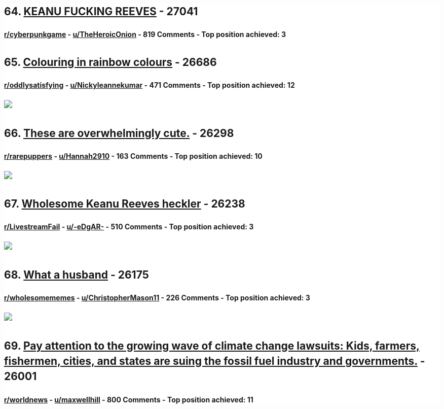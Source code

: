 ## 64. [KEANU FUCKING REEVES](http://reddit.com/r/cyberpunkgame/comments/byomt5/keanu_fucking_reeves/) - 27041
#### [r/cyberpunkgame](http://reddit.com/r/cyberpunkgame) - [u/TheHeroicOnion](http://reddit.com/u/TheHeroicOnion) - 819 Comments - Top position achieved: 3

## 65. [Colouring in rainbow colours](http://reddit.com/r/oddlysatisfying/comments/byjveu/colouring_in_rainbow_colours/) - 26686
#### [r/oddlysatisfying](http://reddit.com/r/oddlysatisfying) - [u/Nickyleannekumar](http://reddit.com/u/Nickyleannekumar) - 471 Comments - Top position achieved: 12

<a href="https://v.redd.it/595zjejkub331"><img src="https://b.thumbs.redditmedia.com/AHRPW5QOYxpgA5quFTLKhPAYJAsYXI0WAVQvNu60sQY.jpg"></img></a>

## 66. [These are overwhelmingly cute.](http://reddit.com/r/rarepuppers/comments/byj0hj/these_are_overwhelmingly_cute/) - 26298
#### [r/rarepuppers](http://reddit.com/r/rarepuppers) - [u/Hannah2910](http://reddit.com/u/Hannah2910) - 163 Comments - Top position achieved: 10

<a href="https://i.redd.it/q7kh3eoj8b331.jpg"><img src="https://a.thumbs.redditmedia.com/P9H7NtMjfHt-fst28PkoWD7oPkgfFN-kffMV6j0TVr8.jpg"></img></a>

## 67. [Wholesome Keanu Reeves heckler](http://reddit.com/r/LivestreamFail/comments/byoomd/wholesome_keanu_reeves_heckler/) - 26238
#### [r/LivestreamFail](http://reddit.com/r/LivestreamFail) - [u/-eDgAR-](http://reddit.com/u/-eDgAR-) - 510 Comments - Top position achieved: 3

<a href="https://clips.twitch.tv/GiftedAwkwardIcecreamDoritosChip"><img src="https://b.thumbs.redditmedia.com/7expwXjxeCS7jyLljaP0oDxEK5RLAr7DjLRc9Bq4hbA.jpg"></img></a>

## 68. [What a husband](http://reddit.com/r/wholesomememes/comments/bygtj5/what_a_husband/) - 26175
#### [r/wholesomememes](http://reddit.com/r/wholesomememes) - [u/ChristopherMason11](http://reddit.com/u/ChristopherMason11) - 226 Comments - Top position achieved: 3

<a href="https://i.imgur.com/43Vp56t.jpg"><img src="https://b.thumbs.redditmedia.com/XeD4dg2VMqVP5JuPwnUCxAxOKc23ZFLPcldOwiOCxOo.jpg"></img></a>

## 69. [Pay attention to the growing wave of climate change lawsuits: Kids, farmers, fishermen, cities, and states are suing the fossil fuel industry and governments.](http://reddit.com/r/worldnews/comments/bykb41/pay_attention_to_the_growing_wave_of_climate/) - 26001
#### [r/worldnews](http://reddit.com/r/worldnews) - [u/maxwellhill](http://reddit.com/u/maxwellhill) - 800 Comments - Top position achieved: 11
